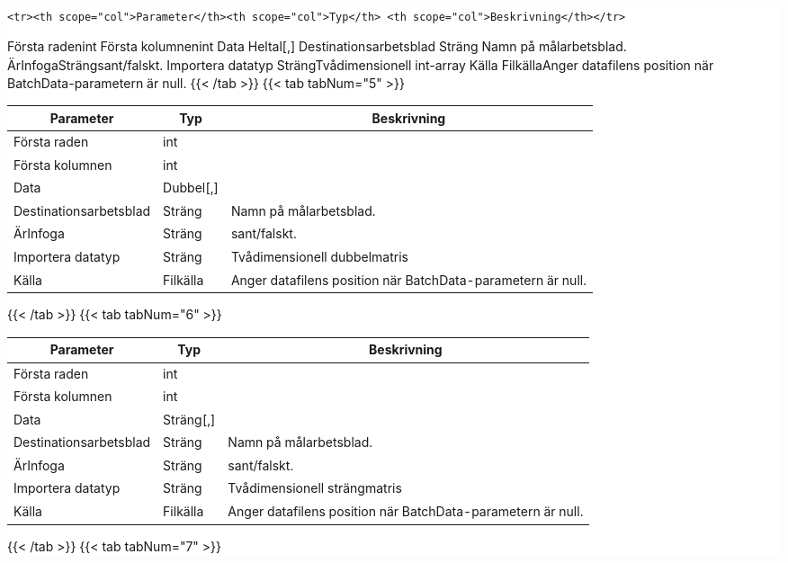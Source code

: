     <tr><th scope="col">Parameter</th><th scope="col">Typ</th> <th scope="col">Beskrivning</th></tr>
  </thead>
  <tbody>
    <tr> <td>Första raden</td><td>int</td> <td></td> </tr>
    <tr> <td>Första kolumnen</td><td>int</td><td></td></tr>
    <tr><td>Data</td><td> Heltal[,]</td> <td></td></tr>
    <tr> <td>Destinationsarbetsblad</td><td> Sträng</td><td> Namn på målarbetsblad.</td></tr>
    <tr><td>ÄrInfoga</td><td>Sträng</td><td>sant/falskt.</td></tr>
    <tr><td>Importera datatyp</td><td> Sträng</td><td>Tvådimensionell int-array</td></tr>
    <tr> <td>Källa</td><td> Filkälla</td><td>Anger datafilens position när BatchData-parametern är null.</td></tr>
  </tbody>
</table>
{{< /tab >}}
{{< tab tabNum="5" >}}

<table class="table">
  <thead>
    <tr><th scope="col">Parameter</th><th scope="col">Typ</th> <th scope="col">Beskrivning</th></tr>
  </thead>
  <tbody>
    <tr> <td>Första raden</td><td>int</td> <td></td> </tr>
    <tr> <td>Första kolumnen</td><td>int</td><td></td></tr>
    <tr><td>Data</td><td> Dubbel[,]</td> <td></td></tr>
    <tr> <td>Destinationsarbetsblad</td><td> Sträng</td><td> Namn på målarbetsblad.</td></tr>
    <tr><td>ÄrInfoga</td><td>Sträng</td><td>sant/falskt.</td></tr>
    <tr><td>Importera datatyp</td><td> Sträng</td><td>Tvådimensionell dubbelmatris</td></tr>
    <tr> <td>Källa</td><td> Filkälla</td><td>Anger datafilens position när BatchData-parametern är null.</td></tr>
  </tbody>
</table>
{{< /tab >}}
{{< tab tabNum="6" >}}

<table class="table">
  <thead>
    <tr><th scope="col">Parameter</th><th scope="col">Typ</th> <th scope="col">Beskrivning</th></tr>
  </thead>
  <tbody>
    <tr> <td>Första raden</td><td>int</td> <td></td> </tr>
    <tr> <td>Första kolumnen</td><td>int</td><td></td></tr>
    <tr><td>Data</td><td> Sträng[,]</td> <td></td></tr>
    <tr> <td>Destinationsarbetsblad</td><td> Sträng</td><td> Namn på målarbetsblad.</td></tr>
    <tr><td>ÄrInfoga</td><td>Sträng</td><td>sant/falskt.</td></tr>
    <tr><td>Importera datatyp</td><td> Sträng</td><td>Tvådimensionell strängmatris</td></tr>
    <tr> <td>Källa</td><td> Filkälla</td><td>Anger datafilens position när BatchData-parametern är null.</td></tr>
  </tbody>
</table>
{{< /tab >}}
{{< tab tabNum="7" >}}
